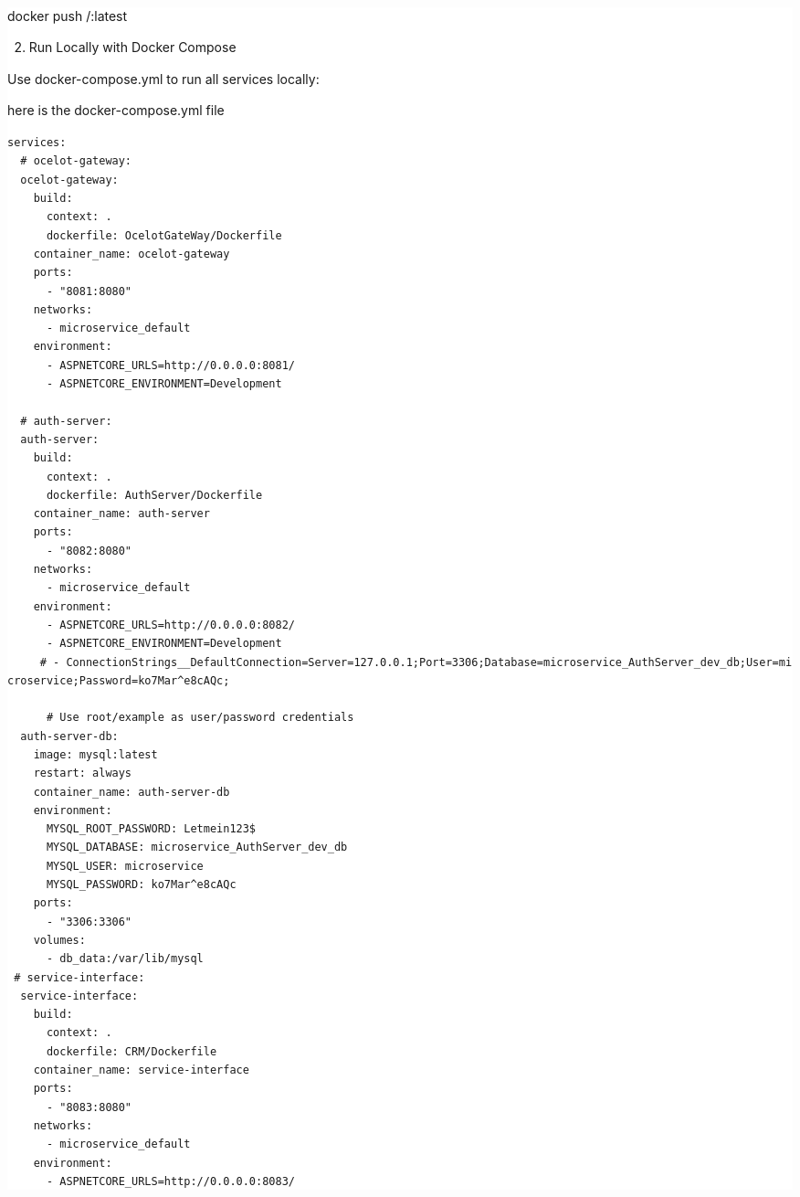docker push <your-dockerhub-username>/<service-name>:latest

2. Run Locally with Docker Compose

Use docker-compose.yml to run all services locally:

here is the docker-compose.yml file
```
services:
  # ocelot-gateway:
  ocelot-gateway:
    build:
      context: .
      dockerfile: OcelotGateWay/Dockerfile
    container_name: ocelot-gateway
    ports:
      - "8081:8080"
    networks:
      - microservice_default
    environment:
      - ASPNETCORE_URLS=http://0.0.0.0:8081/
      - ASPNETCORE_ENVIRONMENT=Development

  # auth-server:
  auth-server:
    build:
      context: .
      dockerfile: AuthServer/Dockerfile
    container_name: auth-server
    ports:
      - "8082:8080"
    networks:
      - microservice_default
    environment:
      - ASPNETCORE_URLS=http://0.0.0.0:8082/
      - ASPNETCORE_ENVIRONMENT=Development
     # - ConnectionStrings__DefaultConnection=Server=127.0.0.1;Port=3306;Database=microservice_AuthServer_dev_db;User=microservice;Password=ko7Mar^e8cAQc;
     
      # Use root/example as user/password credentials
  auth-server-db:
    image: mysql:latest
    restart: always
    container_name: auth-server-db
    environment:
      MYSQL_ROOT_PASSWORD: Letmein123$
      MYSQL_DATABASE: microservice_AuthServer_dev_db
      MYSQL_USER: microservice
      MYSQL_PASSWORD: ko7Mar^e8cAQc
    ports:
      - "3306:3306"
    volumes:
      - db_data:/var/lib/mysql
 # service-interface:
  service-interface:
    build:
      context: .
      dockerfile: CRM/Dockerfile
    container_name: service-interface
    ports:
      - "8083:8080"
    networks:
      - microservice_default
    environment:
      - ASPNETCORE_URLS=http://0.0.0.0:8083/
```